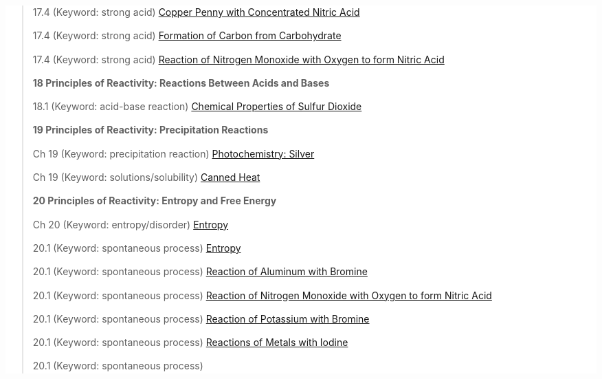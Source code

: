 >  17.4 (Keyword: strong acid)
>  [Copper Penny with Concentrated Nitric Acid](../MAIN/PENITRA/PAGE1.HTM) 
>   
> 
>  17.4 (Keyword: strong acid)
>  [Formation of Carbon from Carbohydrate](../MAIN/FORMC/PAGE1.HTM) 
>   
> 
>  17.4 (Keyword: strong acid)
>  [Reaction of Nitrogen Monoxide with Oxygen to form Nitric Acid](../MAIN/RAINN1O2/PAGE1.HTM) 
>   
> 
> 
> **18 Principles of Reactivity: Reactions Between Acids and Bases** 
>   
> 
> 
>  18.1 (Keyword: acid-base reaction)
>  [Chemical Properties of Sulfur Dioxide](../MAIN/SO2PROP/PAGE1.HTM) 
>   
> 
> 
> **19 Principles of Reactivity: Precipitation Reactions** 
>   
> 
> 
>  Ch 19 (Keyword: precipitation reaction)
>  [Photochemistry: Silver](../MAIN/PHOTOAG/PAGE1.HTM) 
>   
> 
>  Ch 19 (Keyword: solutions/solubility)
>  [Canned Heat](../MAIN/CANHEAT/PAGE1.HTM) 
>   
> 
> 
> **20 Principles of Reactivity: Entropy and Free Energy** 
>   
> 
> 
>  Ch 20 (Keyword: entropy/disorder)
>  [Entropy](../MAIN/ENTROPY/PAGE1.HTM) 
>   
> 
>  20.1 (Keyword: spontaneous process)
>  [Entropy](../MAIN/ENTROPY/PAGE1.HTM) 
>   
> 
>  20.1 (Keyword: spontaneous process)
>  [Reaction of Aluminum with Bromine](../MAIN/ALBR/PAGE1.HTM) 
>   
> 
>  20.1 (Keyword: spontaneous process)
>  [Reaction of Nitrogen Monoxide with Oxygen to form Nitric Acid](../MAIN/RAINN1O2/PAGE1.HTM) 
>   
> 
>  20.1 (Keyword: spontaneous process)
>  [Reaction of Potassium with Bromine](../MAIN/KBR/PAGE1.HTM) 
>   
> 
>  20.1 (Keyword: spontaneous process)
>  [Reactions of Metals with Iodine](../MAIN/METALI1/PAGE1.HTM) 
>   
> 
>  20.1 (Keyword: spontaneous process)